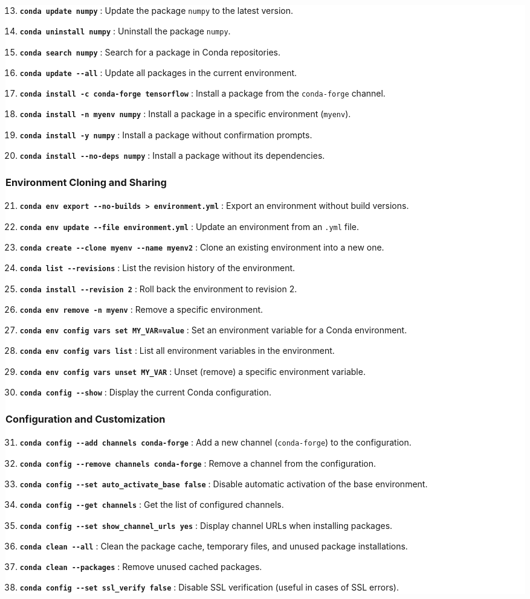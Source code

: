 13. **`conda update numpy`** : Update the package `numpy` to the latest version.

14. **`conda uninstall numpy`** : Uninstall the package `numpy`.

15. **`conda search numpy`** : Search for a package in Conda repositories.

16. **`conda update --all`** : Update all packages in the current environment.

17. **`conda install -c conda-forge tensorflow`** : Install a package from the `conda-forge` channel.

18. **`conda install -n myenv numpy`** : Install a package in a specific environment (`myenv`).

19. **`conda install -y numpy`** : Install a package without confirmation prompts.

20. **`conda install --no-deps numpy`** : Install a package without its dependencies.

### Environment Cloning and Sharing
21. **`conda env export --no-builds > environment.yml`** : Export an environment without build versions.

22. **`conda env update --file environment.yml`** : Update an environment from an `.yml` file.

23. **`conda create --clone myenv --name myenv2`** : Clone an existing environment into a new one.

24. **`conda list --revisions`** : List the revision history of the environment.

25. **`conda install --revision 2`** : Roll back the environment to revision 2.

26. **`conda env remove -n myenv`** : Remove a specific environment.

27. **`conda env config vars set MY_VAR=value`** : Set an environment variable for a Conda environment.

28. **`conda env config vars list`** : List all environment variables in the environment.

29. **`conda env config vars unset MY_VAR`** : Unset (remove) a specific environment variable.

30. **`conda config --show`** : Display the current Conda configuration.

### Configuration and Customization
31. **`conda config --add channels conda-forge`** : Add a new channel (`conda-forge`) to the configuration.

32. **`conda config --remove channels conda-forge`** : Remove a channel from the configuration.

33. **`conda config --set auto_activate_base false`** : Disable automatic activation of the base environment.

34. **`conda config --get channels`** : Get the list of configured channels.

35. **`conda config --set show_channel_urls yes`** : Display channel URLs when installing packages.

36. **`conda clean --all`** : Clean the package cache, temporary files, and unused package installations.

37. **`conda clean --packages`** : Remove unused cached packages.

38. **`conda config --set ssl_verify false`** : Disable SSL verification (useful in cases of SSL errors).
